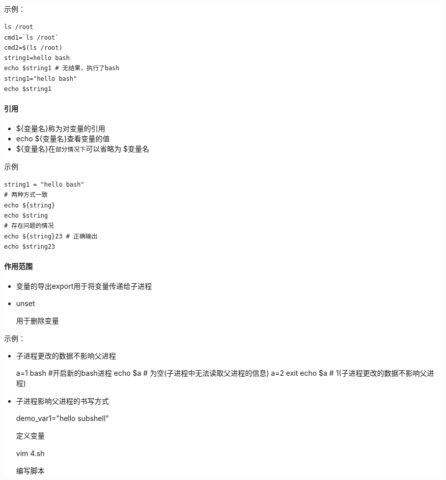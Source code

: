 示例：

```
ls /root
cmd1=`ls /root`
cmd2=$(ls /root)
string1=hello bash
echo $string1 # 无结果，执行了bash
string1="hello bash"
echo $string1
```

#### 引用

* ${变量名}称为对变量的引用
* echo ${变量名}查看变量的值
* ${变量名}在`部分情况下`可以省略为 $变量名

示例

```
string1 = "hello bash"
# 两种方式一致
echo ${string}
echo $string
# 存在问题的情况
echo ${string}23 # 正确输出
echo $string23
```

#### 作用范围

* 变量的导出export用于将变量传递给子进程

* unset

  用于删除变量

示例：

* 子进程更改的数据不影响父进程

  a=1
  bash  #开启新的bash进程
  echo $a # 为空(子进程中无法读取父进程的信息)
  a=2
  exit
  echo $a # 1(子进程更改的数据不影响父进程)

* 子进程影响父进程的书写方式

  demo_var1="hello subshell"

  定义变量

  vim 4.sh

  编写脚本
